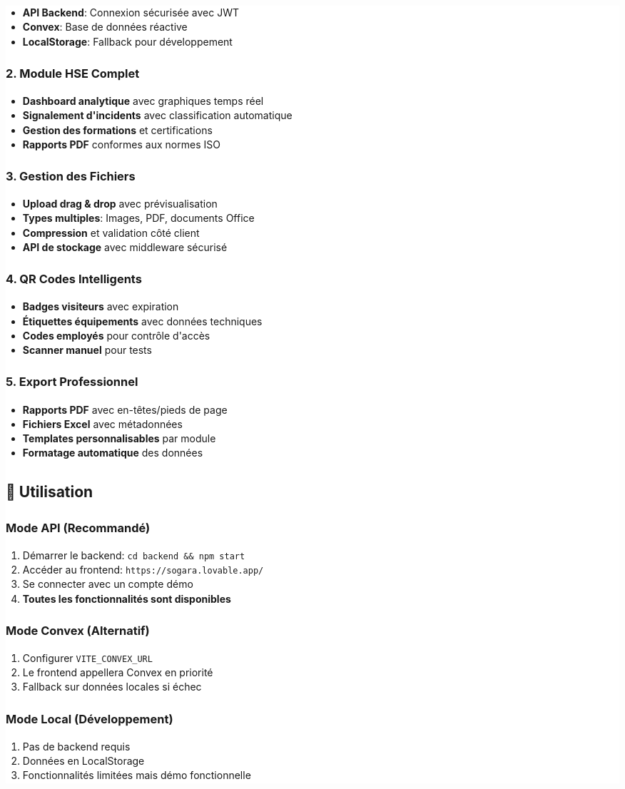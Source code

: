 - **API Backend**: Connexion sécurisée avec JWT
- **Convex**: Base de données réactive
- **LocalStorage**: Fallback pour développement

### 2. Module HSE Complet

- **Dashboard analytique** avec graphiques temps réel
- **Signalement d'incidents** avec classification automatique
- **Gestion des formations** et certifications
- **Rapports PDF** conformes aux normes ISO

### 3. Gestion des Fichiers

- **Upload drag & drop** avec prévisualisation
- **Types multiples**: Images, PDF, documents Office
- **Compression** et validation côté client
- **API de stockage** avec middleware sécurisé

### 4. QR Codes Intelligents

- **Badges visiteurs** avec expiration
- **Étiquettes équipements** avec données techniques
- **Codes employés** pour contrôle d'accès
- **Scanner manuel** pour tests

### 5. Export Professionnel

- **Rapports PDF** avec en-têtes/pieds de page
- **Fichiers Excel** avec métadonnées
- **Templates personnalisables** par module
- **Formatage automatique** des données

## 📱 Utilisation

### Mode API (Recommandé)

1. Démarrer le backend: `cd backend && npm start`
2. Accéder au frontend: `https://sogara.lovable.app/`
3. Se connecter avec un compte démo
4. **Toutes les fonctionnalités sont disponibles**

### Mode Convex (Alternatif)

1. Configurer `VITE_CONVEX_URL`
2. Le frontend appellera Convex en priorité
3. Fallback sur données locales si échec

### Mode Local (Développement)

1. Pas de backend requis
2. Données en LocalStorage
3. Fonctionnalités limitées mais démo fonctionnelle
